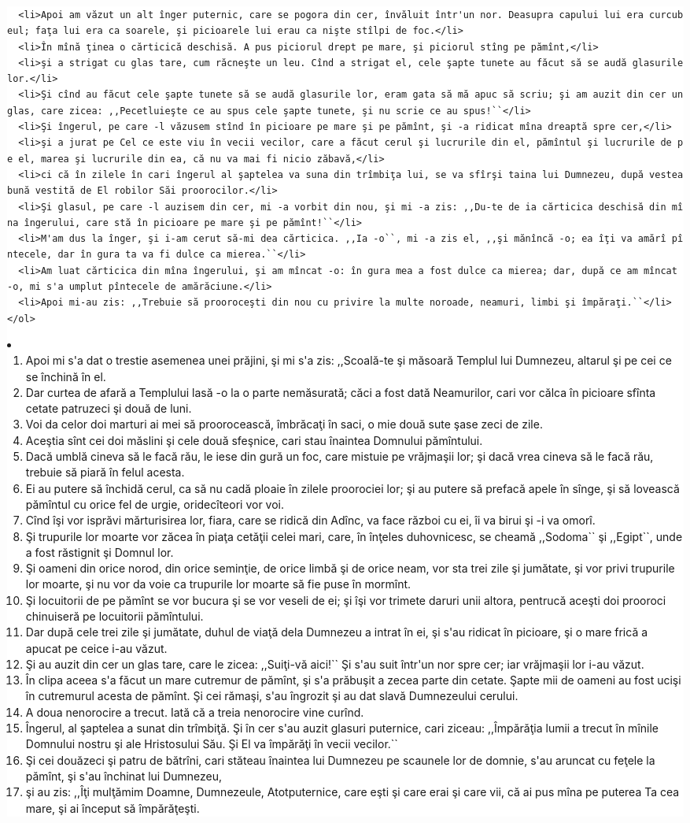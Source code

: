       <li>Apoi am văzut un alt înger puternic, care se pogora din cer, învăluit într'un nor. Deasupra capului lui era curcubeul; faţa lui era ca soarele, şi picioarele lui erau ca nişte stîlpi de foc.</li>
      <li>În mînă ţinea o cărticică deschisă. A pus piciorul drept pe mare, şi piciorul stîng pe pămînt,</li>
      <li>şi a strigat cu glas tare, cum răcneşte un leu. Cînd a strigat el, cele şapte tunete au făcut să se audă glasurile lor.</li>
      <li>Şi cînd au făcut cele şapte tunete să se audă glasurile lor, eram gata să mă apuc să scriu; şi am auzit din cer un glas, care zicea: ,,Pecetluieşte ce au spus cele şapte tunete, şi nu scrie ce au spus!``</li>
      <li>Şi îngerul, pe care -l văzusem stînd în picioare pe mare şi pe pămînt, şi -a ridicat mîna dreaptă spre cer,</li>
      <li>şi a jurat pe Cel ce este viu în vecii vecilor, care a făcut cerul şi lucrurile din el, pămîntul şi lucrurile de pe el, marea şi lucrurile din ea, că nu va mai fi nicio zăbavă,</li>
      <li>ci că în zilele în cari îngerul al şaptelea va suna din trîmbiţa lui, se va sfîrşi taina lui Dumnezeu, după vestea bună vestită de El robilor Săi proorocilor.</li>
      <li>Şi glasul, pe care -l auzisem din cer, mi -a vorbit din nou, şi mi -a zis: ,,Du-te de ia cărticica deschisă din mîna îngerului, care stă în picioare pe mare şi pe pămînt!``</li>
      <li>M'am dus la înger, şi i-am cerut să-mi dea cărticica. ,,Ia -o``, mi -a zis el, ,,şi mănîncă -o; ea îţi va amărî pîntecele, dar în gura ta va fi dulce ca mierea.``</li>
      <li>Am luat cărticica din mîna îngerului, şi am mîncat -o: în gura mea a fost dulce ca mierea; dar, după ce am mîncat -o, mi s'a umplut pîntecele de amărăciune.</li>
      <li>Apoi mi-au zis: ,,Trebuie să prooroceşti din nou cu privire la multe noroade, neamuri, limbi şi împăraţi.``</li>
    </ol>
  </li>
  <li>
    <ol>
      <li>Apoi mi s'a dat o trestie asemenea unei prăjini, şi mi s'a zis: ,,Scoală-te şi măsoară Templul lui Dumnezeu, altarul şi pe cei ce se închină în el.</li>
      <li>Dar curtea de afară a Templului lasă -o la o parte nemăsurată; căci a fost dată Neamurilor, cari vor călca în picioare sfînta cetate patruzeci şi două de luni.</li>
      <li>Voi da celor doi marturi ai mei să proorocească, îmbrăcaţi în saci, o mie două sute şase zeci de zile.</li>
      <li>Aceştia sînt cei doi măslini şi cele două sfeşnice, cari stau înaintea Domnului pămîntului.</li>
      <li>Dacă umblă cineva să le facă rău, le iese din gură un foc, care mistuie pe vrăjmaşii lor; şi dacă vrea cineva să le facă rău, trebuie să piară în felul acesta.</li>
      <li>Ei au putere să închidă cerul, ca să nu cadă ploaie în zilele proorociei lor; şi au putere să prefacă apele în sînge, şi să lovească pămîntul cu orice fel de urgie, oridecîteori vor voi.</li>
      <li>Cînd îşi vor isprăvi mărturisirea lor, fiara, care se ridică din Adînc, va face război cu ei, îi va birui şi -i va omorî.</li>
      <li>Şi trupurile lor moarte vor zăcea în piaţa cetăţii celei mari, care, în înţeles duhovnicesc, se cheamă ,,Sodoma`` şi ,,Egipt``, unde a fost răstignit şi Domnul lor.</li>
      <li>Şi oameni din orice norod, din orice seminţie, de orice limbă şi de orice neam, vor sta trei zile şi jumătate, şi vor privi trupurile lor moarte, şi nu vor da voie ca trupurile lor moarte să fie puse în mormînt.</li>
      <li>Şi locuitorii de pe pămînt se vor bucura şi se vor veseli de ei; şi îşi vor trimete daruri unii altora, pentrucă aceşti doi prooroci chinuiseră pe locuitorii pămîntului.</li>
      <li>Dar după cele trei zile şi jumătate, duhul de viaţă dela Dumnezeu a intrat în ei, şi s'au ridicat în picioare, şi o mare frică a apucat pe ceice i-au văzut.</li>
      <li>Şi au auzit din cer un glas tare, care le zicea: ,,Suiţi-vă aici!`` Şi s'au suit într'un nor spre cer; iar vrăjmaşii lor i-au văzut.</li>
      <li>În clipa aceea s'a făcut un mare cutremur de pămînt, şi s'a prăbuşit a zecea parte din cetate. Şapte mii de oameni au fost ucişi în cutremurul acesta de pămînt. Şi cei rămaşi, s'au îngrozit şi au dat slavă Dumnezeului cerului.</li>
      <li>A doua nenorocire a trecut. Iată că a treia nenorocire vine curînd.</li>
      <li>Îngerul, al şaptelea a sunat din trîmbiţă. Şi în cer s'au auzit glasuri puternice, cari ziceau: ,,Împărăţia lumii a trecut în mînile Domnului nostru şi ale Hristosului Său. Şi El va împărăţi în vecii vecilor.``</li>
      <li>Şi cei douăzeci şi patru de bătrîni, cari stăteau înaintea lui Dumnezeu pe scaunele lor de domnie, s'au aruncat cu feţele la pămînt, şi s'au închinat lui Dumnezeu,</li>
      <li>şi au zis: ,,Îţi mulţămim Doamne, Dumnezeule, Atotputernice, care eşti şi care erai şi care vii, că ai pus mîna pe puterea Ta cea mare, şi ai început să împărăţeşti.</li>